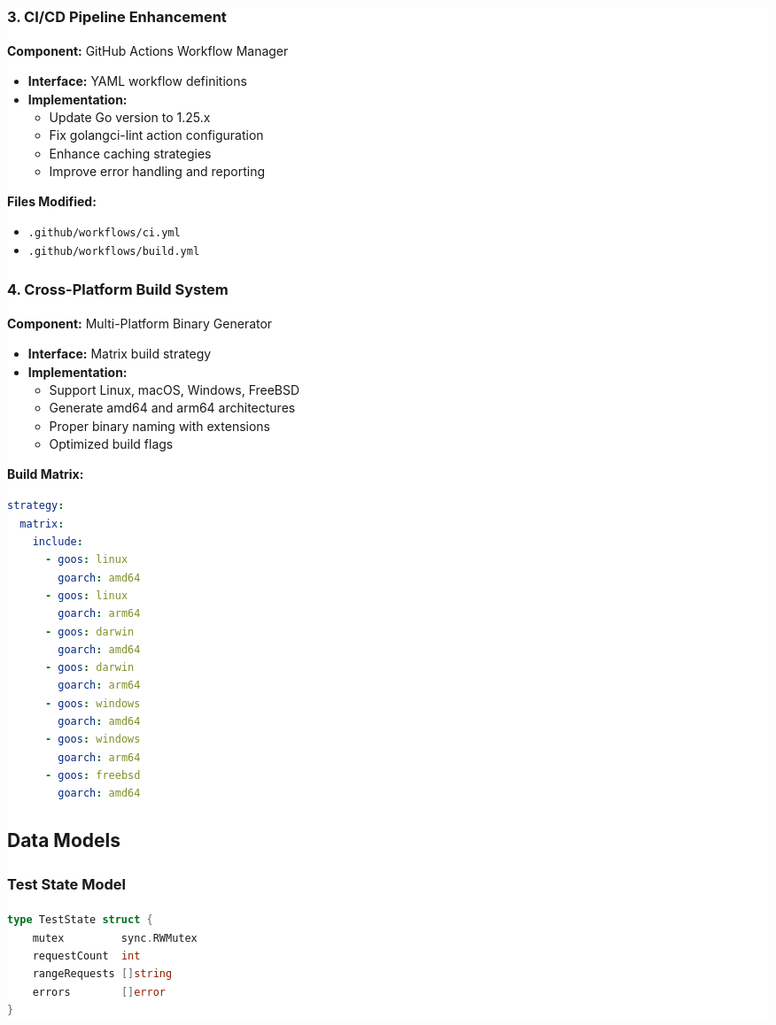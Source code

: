 ### 3. CI/CD Pipeline Enhancement

**Component:** GitHub Actions Workflow Manager
- **Interface:** YAML workflow definitions
- **Implementation:**
  - Update Go version to 1.25.x
  - Fix golangci-lint action configuration
  - Enhance caching strategies
  - Improve error handling and reporting

**Files Modified:**
- `.github/workflows/ci.yml`
- `.github/workflows/build.yml`

### 4. Cross-Platform Build System

**Component:** Multi-Platform Binary Generator
- **Interface:** Matrix build strategy
- **Implementation:**
  - Support Linux, macOS, Windows, FreeBSD
  - Generate amd64 and arm64 architectures
  - Proper binary naming with extensions
  - Optimized build flags

**Build Matrix:**
```yaml
strategy:
  matrix:
    include:
      - goos: linux
        goarch: amd64
      - goos: linux
        goarch: arm64
      - goos: darwin
        goarch: amd64
      - goos: darwin
        goarch: arm64
      - goos: windows
        goarch: amd64
      - goos: windows
        goarch: arm64
      - goos: freebsd
        goarch: amd64
```

## Data Models

### Test State Model
```go
type TestState struct {
    mutex         sync.RWMutex
    requestCount  int
    rangeRequests []string
    errors        []error
}
```
